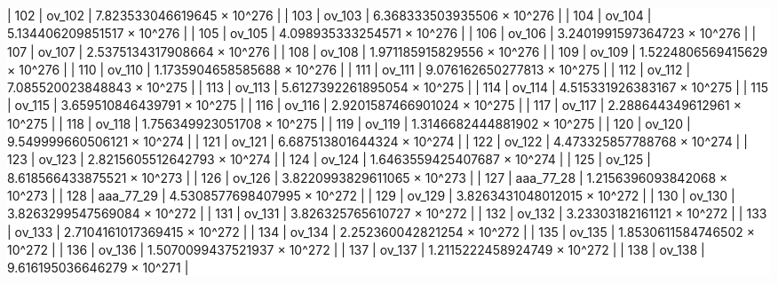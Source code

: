 | 102 | ov_102 | 7.823533046619645 × 10^276 |
| 103 | ov_103 | 6.368333503935506 × 10^276 |
| 104 | ov_104 | 5.134406209851517 × 10^276 |
| 105 | ov_105 | 4.098935333254571 × 10^276 |
| 106 | ov_106 | 3.2401991597364723 × 10^276 |
| 107 | ov_107 | 2.5375134317908664 × 10^276 |
| 108 | ov_108 | 1.971185915829556 × 10^276 |
| 109 | ov_109 | 1.5224806569415629 × 10^276 |
| 110 | ov_110 | 1.1735904658585688 × 10^276 |
| 111 | ov_111 | 9.076162650277813 × 10^275 |
| 112 | ov_112 | 7.085520023848843 × 10^275 |
| 113 | ov_113 | 5.6127392261895054 × 10^275 |
| 114 | ov_114 | 4.515331926383167 × 10^275 |
| 115 | ov_115 | 3.659510846439791 × 10^275 |
| 116 | ov_116 | 2.9201587466901024 × 10^275 |
| 117 | ov_117 | 2.288644349612961 × 10^275 |
| 118 | ov_118 | 1.756349923051708 × 10^275 |
| 119 | ov_119 | 1.3146682444881902 × 10^275 |
| 120 | ov_120 | 9.549999660506121 × 10^274 |
| 121 | ov_121 | 6.687513801644324 × 10^274 |
| 122 | ov_122 | 4.473325857788768 × 10^274 |
| 123 | ov_123 | 2.8215605512642793 × 10^274 |
| 124 | ov_124 | 1.6463559425407687 × 10^274 |
| 125 | ov_125 | 8.618566433875521 × 10^273 |
| 126 | ov_126 | 3.8220993829611065 × 10^273 |
| 127 | aaa_77_28 | 1.2156396093842068 × 10^273 |
| 128 | aaa_77_29 | 4.5308577698407995 × 10^272 |
| 129 | ov_129 | 3.8263431048012015 × 10^272 |
| 130 | ov_130 | 3.8263299547569084 × 10^272 |
| 131 | ov_131 | 3.826325765610727 × 10^272 |
| 132 | ov_132 | 3.23303182161121 × 10^272 |
| 133 | ov_133 | 2.7104161017369415 × 10^272 |
| 134 | ov_134 | 2.252360042821254 × 10^272 |
| 135 | ov_135 | 1.8530611584746502 × 10^272 |
| 136 | ov_136 | 1.5070099437521937 × 10^272 |
| 137 | ov_137 | 1.2115222458924749 × 10^272 |
| 138 | ov_138 | 9.616195036646279 × 10^271 |